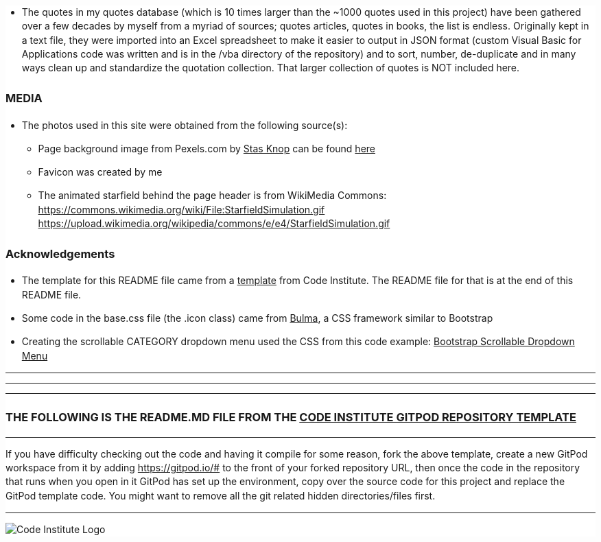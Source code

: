 - The quotes in my quotes database (which is 10 times larger than the ~1000 quotes used in this project) have been gathered over a few decades by myself from a myriad of sources; quotes articles, quotes in books, the list is endless. Originally kept in a text file, they were imported into an Excel spreadsheet to make it easier to output in JSON format (custom Visual Basic for Applications code was written and is in the /vba directory of the repository) and to sort, number, de-duplicate and in many ways clean up and standardize the quotation collection. That larger collection of quotes is NOT included here.

### MEDIA

- The photos used in this site were obtained from the following source(s):

  - Page background image from Pexels.com by [Stas Knop](https://www.pexels.com/@stasknop) can be found [here](https://www.pexels.com/photo/white-book-in-white-table-near-yellow-wall-3760323/)

  - Favicon was created by me

  - The animated starfield behind the page header is from WikiMedia Commons:
    <https://commons.wikimedia.org/wiki/File:StarfieldSimulation.gif>
    <https://upload.wikimedia.org/wikipedia/commons/e/e4/StarfieldSimulation.gif>

### Acknowledgements

- The template for this README file came from a [template](https://github.com/Code-Institute-Solutions/readme-template) from Code Institute.
  The README file for that is at the end of this README file.

- Some code in the base.css file (the .icon class) came from [Bulma](https://bulma.io/), a CSS framework similar to Bootstrap

- Creating the scrollable CATEGORY dropdown menu used the CSS from this code example: [Bootstrap Scrollable Dropdown Menu](https://www.codeply.com/go/Uh8qadr3q2/bootstrap-scrollable-dropdown-menu)

---
---
---

### THE FOLLOWING IS THE README.MD FILE FROM THE [CODE INSTITUTE GITPOD REPOSITORY TEMPLATE](https://github.com/Code-Institute-Org/gitpod-full-template)

---

If you have difficulty checking out the code and having it compile for some reason, fork the above
template, create a new GitPod workspace from it by adding <https://gitpod.io/#>
to the front of your forked repository URL, then once the code in the repository that runs when you
open in it GitPod has set up the environment, copy over the source code for this project and replace
the GitPod template code. You might want to remove all the git related hidden directories/files first.

---

![Code Institute Logo](https://codeinstitute.s3.amazonaws.com/fullstack/ci_logo_small.png)
